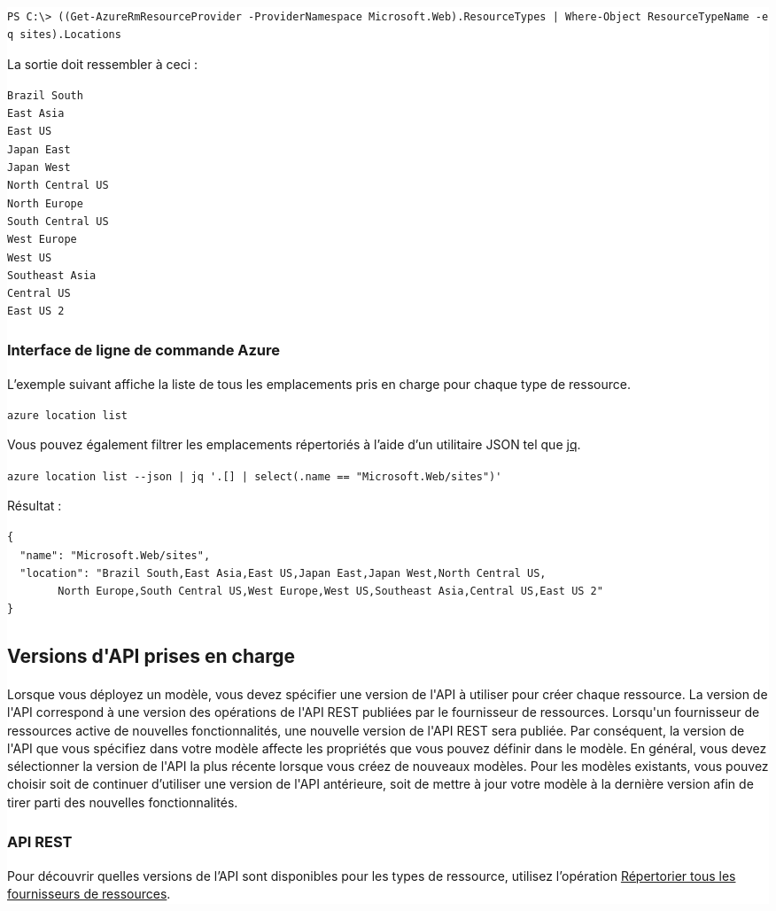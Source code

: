     PS C:\> ((Get-AzureRmResourceProvider -ProviderNamespace Microsoft.Web).ResourceTypes | Where-Object ResourceTypeName -eq sites).Locations
    
La sortie doit ressembler à ceci :

    Brazil South
    East Asia
    East US
    Japan East
    Japan West
    North Central US
    North Europe
    South Central US
    West Europe
    West US
    Southeast Asia
    Central US
    East US 2

### Interface de ligne de commande Azure

L’exemple suivant affiche la liste de tous les emplacements pris en charge pour chaque type de ressource.

    azure location list

Vous pouvez également filtrer les emplacements répertoriés à l’aide d’un utilitaire JSON tel que [jq](https://stedolan.github.io/jq/).

    azure location list --json | jq '.[] | select(.name == "Microsoft.Web/sites")'

Résultat :

    {
      "name": "Microsoft.Web/sites",
      "location": "Brazil South,East Asia,East US,Japan East,Japan West,North Central US,
            North Europe,South Central US,West Europe,West US,Southeast Asia,Central US,East US 2"
    }

## Versions d'API prises en charge

Lorsque vous déployez un modèle, vous devez spécifier une version de l'API à utiliser pour créer chaque ressource. La version de l'API correspond à une version des opérations de l'API REST publiées par le fournisseur de ressources. Lorsqu'un fournisseur de ressources active de nouvelles fonctionnalités, une nouvelle version de l'API REST sera publiée. Par conséquent, la version de l'API que vous spécifiez dans votre modèle affecte les propriétés que vous pouvez définir dans le modèle. En général, vous devez sélectionner la version de l'API la plus récente lorsque vous créez de nouveaux modèles. Pour les modèles existants, vous pouvez choisir soit de continuer d’utiliser une version de l'API antérieure, soit de mettre à jour votre modèle à la dernière version afin de tirer parti des nouvelles fonctionnalités.

### API REST

Pour découvrir quelles versions de l’API sont disponibles pour les types de ressource, utilisez l’opération [Répertorier tous les fournisseurs de ressources](https://msdn.microsoft.com/library/azure/dn790524.aspx).

